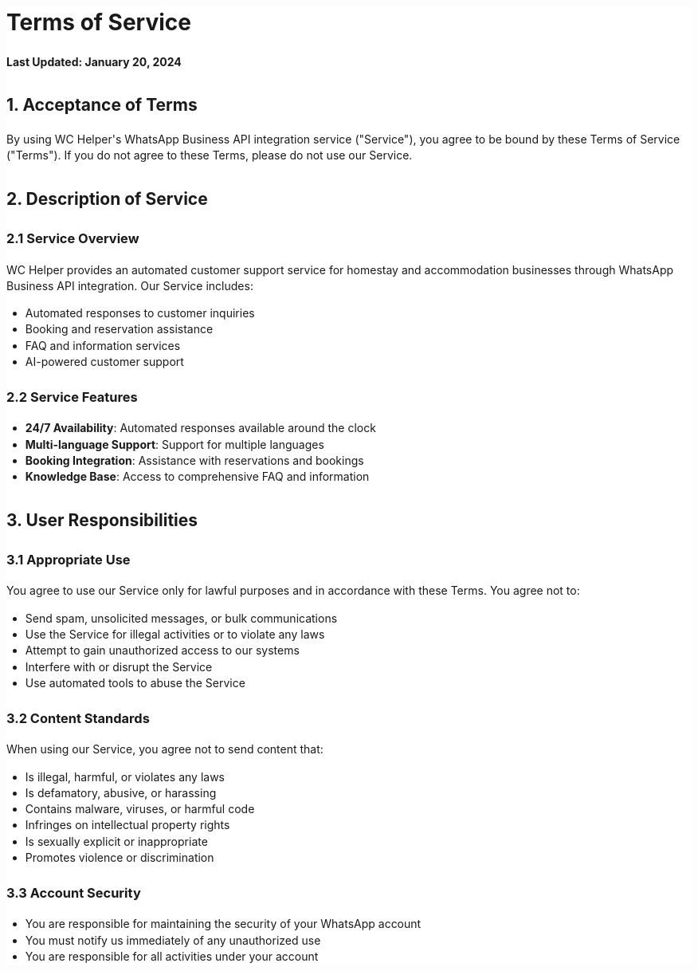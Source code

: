 # Terms of Service

**Last Updated: January 20, 2024**

## 1. Acceptance of Terms

By using WC Helper's WhatsApp Business API integration service ("Service"), you agree to be bound by these Terms of Service ("Terms"). If you do not agree to these Terms, please do not use our Service.

## 2. Description of Service

### 2.1 Service Overview
WC Helper provides an automated customer support service for homestay and accommodation businesses through WhatsApp Business API integration. Our Service includes:
- Automated responses to customer inquiries
- Booking and reservation assistance
- FAQ and information services
- AI-powered customer support

### 2.2 Service Features
- **24/7 Availability**: Automated responses available around the clock
- **Multi-language Support**: Support for multiple languages
- **Booking Integration**: Assistance with reservations and bookings
- **Knowledge Base**: Access to comprehensive FAQ and information

## 3. User Responsibilities

### 3.1 Appropriate Use
You agree to use our Service only for lawful purposes and in accordance with these Terms. You agree not to:
- Send spam, unsolicited messages, or bulk communications
- Use the Service for illegal activities or to violate any laws
- Attempt to gain unauthorized access to our systems
- Interfere with or disrupt the Service
- Use automated tools to abuse the Service

### 3.2 Content Standards
When using our Service, you agree not to send content that:
- Is illegal, harmful, or violates any laws
- Is defamatory, abusive, or harassing
- Contains malware, viruses, or harmful code
- Infringes on intellectual property rights
- Is sexually explicit or inappropriate
- Promotes violence or discrimination

### 3.3 Account Security
- You are responsible for maintaining the security of your WhatsApp account
- You must notify us immediately of any unauthorized use
- You are responsible for all activities under your account
